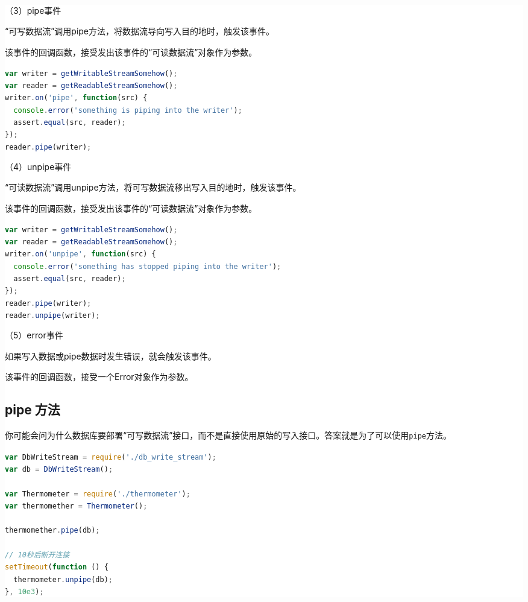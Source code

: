 （3）pipe事件

“可写数据流”调用pipe方法，将数据流导向写入目的地时，触发该事件。

该事件的回调函数，接受发出该事件的“可读数据流”对象作为参数。

```javascript
var writer = getWritableStreamSomehow();
var reader = getReadableStreamSomehow();
writer.on('pipe', function(src) {
  console.error('something is piping into the writer');
  assert.equal(src, reader);
});
reader.pipe(writer);
```

（4）unpipe事件

“可读数据流”调用unpipe方法，将可写数据流移出写入目的地时，触发该事件。

该事件的回调函数，接受发出该事件的“可读数据流”对象作为参数。

```javascript
var writer = getWritableStreamSomehow();
var reader = getReadableStreamSomehow();
writer.on('unpipe', function(src) {
  console.error('something has stopped piping into the writer');
  assert.equal(src, reader);
});
reader.pipe(writer);
reader.unpipe(writer);
```

（5）error事件

如果写入数据或pipe数据时发生错误，就会触发该事件。

该事件的回调函数，接受一个Error对象作为参数。

## pipe 方法

你可能会问为什么数据库要部署“可写数据流”接口，而不是直接使用原始的写入接口。答案就是为了可以使用`pipe`方法。

```javascript
var DbWriteStream = require('./db_write_stream');
var db = DbWriteStream();

var Thermometer = require('./thermometer');
var thermomether = Thermometer();

thermomether.pipe(db);

// 10秒后断开连接
setTimeout(function () {
  thermometer.unpipe(db);
}, 10e3);
```
